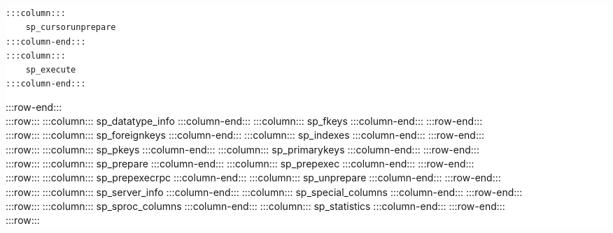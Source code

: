     :::column:::
        sp_cursorunprepare
    :::column-end:::
    :::column:::
        sp_execute
    :::column-end:::
:::row-end:::  
:::row:::
    :::column:::
        sp_datatype_info
    :::column-end:::
    :::column:::
        sp_fkeys
    :::column-end:::
:::row-end:::  
:::row:::
    :::column:::
        sp_foreignkeys
    :::column-end:::
    :::column:::
        sp_indexes
    :::column-end:::
:::row-end:::  
:::row:::
    :::column:::
        sp_pkeys
    :::column-end:::
    :::column:::
        sp_primarykeys
    :::column-end:::
:::row-end:::  
:::row:::
    :::column:::
        sp_prepare
    :::column-end:::
    :::column:::
        sp_prepexec
    :::column-end:::
:::row-end:::  
:::row:::
    :::column:::
        sp_prepexecrpc
    :::column-end:::
    :::column:::
        sp_unprepare
    :::column-end:::
:::row-end:::  
:::row:::
    :::column:::
        sp_server_info
    :::column-end:::
    :::column:::
        sp_special_columns
    :::column-end:::
:::row-end:::  
:::row:::
    :::column:::
        sp_sproc_columns
    :::column-end:::
    :::column:::
        sp_statistics
    :::column-end:::
:::row-end:::  
:::row:::